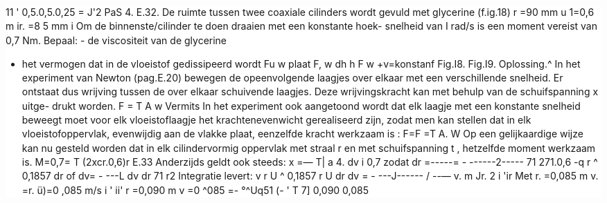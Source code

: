 11 '     0,5.0,5.0,25   =   J'2   PaS
4.
E.32.
De ruimte tussen twee coaxiale cilinders wordt gevuld met
glycerine (f.ig.18)
r =90 mm
u
1=0,6 m
ir. =8 5 mm
i
Om de binnenste/cilinder te doen draaien met een konstante hoek-
snelheid van I rad/s is een moment vereist van 0,7 Nm.
Bepaal: - de viscositeit van de glycerine
- het vermogen dat in de vloeistof gedissipeerd wordt
Fu
w
plaat
F,
w
dh
h
F
w
+v=konstanf
Fig.I8.                                                      Fig.I9.
Oplossing.^
In het experiment van Newton (pag.E.20) bewegen de opeenvolgende
laagjes over elkaar met een verschillende snelheid. Er ontstaat
dus wrijving tussen de over elkaar schuivende laagjes. Deze
wrijvingskracht kan met behulp van de schuifspanning x uitge-
drukt worden.
F = T A
w
Vermits In het experiment ook aangetoond wordt dat elk laagje
met een konstante snelheid beweegt moet voor elk vloeistoflaagje
het krachtenevenwicht gerealiseerd zijn, zodat men kan stellen
dat in elk vloeistofoppervlak, evenwijdig aan de vlakke plaat,
eenzelfde kracht werkzaam is : F=F =T A.
W
Op een gelijkaardige wijze kan nu gesteld worden dat in elk
cilindervormig oppervlak met straal r en met  schuifspanning t ,
hetzelfde moment werkzaam is.
M=0,7= T (2xcr.0,6)r
E.33
Anderzijds geldt ook steeds: x =— T|
a   4.   dv      i         0,7
zodat   dr  =-----= - ------2-----
71      271.0,6 -q r
^      0,1857   dr
of      dv= - ---L
dv
dr
71      r2
Integratie levert:
v                                          r
U ^      0,1857 r  U   dr
dv = - ---J------ /   --—
v.                            m    Jr.    2
i            'ir
Met r. =0,085 m   v. =r. ü)=0 ,085 m/s
i  '                        ii'
r =0,090 m   v =0
^085 =- °^Uq51      (- '   T
7]        0,090     0,085